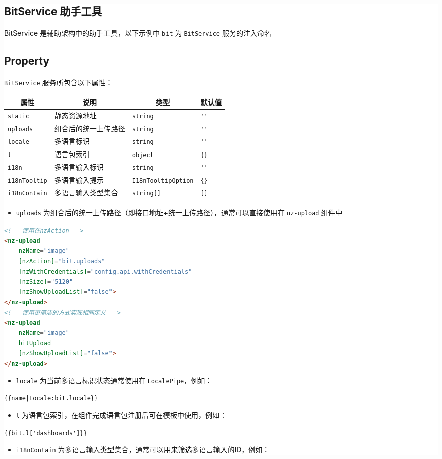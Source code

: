 ## BitService 助手工具

BitService 是辅助架构中的助手工具，以下示例中 `bit` 为 `BitService` 服务的注入命名

## Property

`BitService` 服务所包含以下属性：

| 属性          | 说明                 | 类型                | 默认值 |
| ------------- | -------------------- | ------------------- | ------ |
| `static`      | 静态资源地址         | `string`            | `''`   |
| `uploads`     | 组合后的统一上传路径 | `string`            | `''`   |
| `locale`      | 多语言标识           | `string`            | `''`   |
| `l`           | 语言包索引           | `object`            | `{}`   |
| `i18n`        | 多语言输入标识       | `string`            | `''`   |
| `i18nTooltip` | 多语言输入提示       | `I18nTooltipOption` | `{}`   |
| `i18nContain` | 多语言输入类型集合   | `string[]`          | `[]`   |

- `uploads` 为组合后的统一上传路径（即接口地址+统一上传路径），通常可以直接使用在 `nz-upload` 组件中

```html
<!-- 使用在nzAction -->
<nz-upload 
    nzName="image"
    [nzAction]="bit.uploads"
    [nzWithCredentials]="config.api.withCredentials"
    [nzSize]="5120"
    [nzShowUploadList]="false">
</nz-upload>
<!-- 使用更简洁的方式实现相同定义 -->
<nz-upload 
    nzName="image"
    bitUpload
    [nzShowUploadList]="false">
</nz-upload>
```

- `locale` 为当前多语言标识状态通常使用在 `LocalePipe`，例如：

```html
{{name|Locale:bit.locale}}
```

- `l` 为语言包索引，在组件完成语言包注册后可在模板中使用，例如：

```html
{{bit.l['dashboards']}}
```

- `i18nContain` 为多语言输入类型集合，通常可以用来筛选多语言输入的ID，例如：
